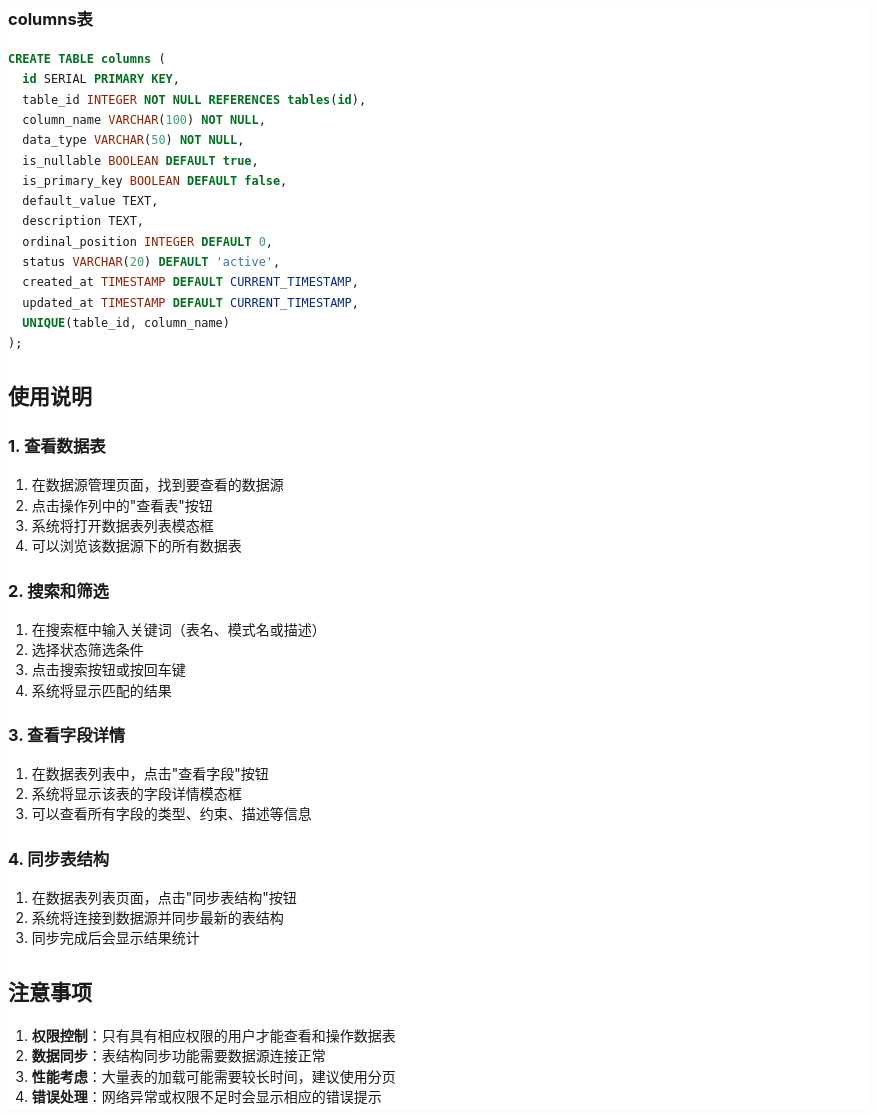 ### columns表
```sql
CREATE TABLE columns (
  id SERIAL PRIMARY KEY,
  table_id INTEGER NOT NULL REFERENCES tables(id),
  column_name VARCHAR(100) NOT NULL,
  data_type VARCHAR(50) NOT NULL,
  is_nullable BOOLEAN DEFAULT true,
  is_primary_key BOOLEAN DEFAULT false,
  default_value TEXT,
  description TEXT,
  ordinal_position INTEGER DEFAULT 0,
  status VARCHAR(20) DEFAULT 'active',
  created_at TIMESTAMP DEFAULT CURRENT_TIMESTAMP,
  updated_at TIMESTAMP DEFAULT CURRENT_TIMESTAMP,
  UNIQUE(table_id, column_name)
);
```

## 使用说明

### 1. 查看数据表
1. 在数据源管理页面，找到要查看的数据源
2. 点击操作列中的"查看表"按钮
3. 系统将打开数据表列表模态框
4. 可以浏览该数据源下的所有数据表

### 2. 搜索和筛选
1. 在搜索框中输入关键词（表名、模式名或描述）
2. 选择状态筛选条件
3. 点击搜索按钮或按回车键
4. 系统将显示匹配的结果

### 3. 查看字段详情
1. 在数据表列表中，点击"查看字段"按钮
2. 系统将显示该表的字段详情模态框
3. 可以查看所有字段的类型、约束、描述等信息

### 4. 同步表结构
1. 在数据表列表页面，点击"同步表结构"按钮
2. 系统将连接到数据源并同步最新的表结构
3. 同步完成后会显示结果统计

## 注意事项

1. **权限控制**：只有具有相应权限的用户才能查看和操作数据表
2. **数据同步**：表结构同步功能需要数据源连接正常
3. **性能考虑**：大量表的加载可能需要较长时间，建议使用分页
4. **错误处理**：网络异常或权限不足时会显示相应的错误提示
